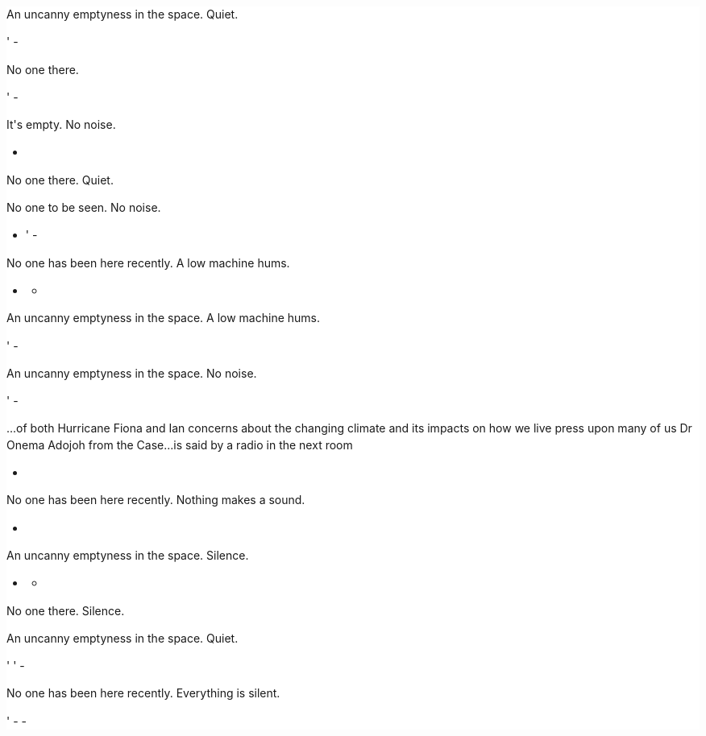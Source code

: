 
An uncanny emptyness in the space. Quiet.


'  -

No one there. 


'  -

It's empty. No noise.


-

No one there. Quiet.




No one to be seen. No noise.


- '  -

No one has been here recently. A low machine hums.


-   -

An uncanny emptyness in the space. A low machine hums.


'  -

An uncanny emptyness in the space. No noise.


'   -

...of both Hurricane Fiona and Ian concerns about the changing climate and its impacts on how we live press upon many of us Dr Onema Adojoh from the Case...is said by a radio in the next room 


-

No one has been here recently. Nothing makes a sound.


-

An uncanny emptyness in the space. Silence.


-  -

No one there. Silence.




An uncanny emptyness in the space. Quiet.


' '  -

No one has been here recently. Everything is silent.


'  -  -
